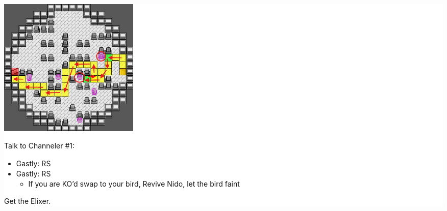 
<img src="/docs/gen-1/images/classic/Tower4.png" height=250>

Talk to Channeler #1:
- Gastly: RS
- Gastly: RS
	- If you are KO’d swap to your bird, Revive Nido, let the bird faint

Get the Elixer.
